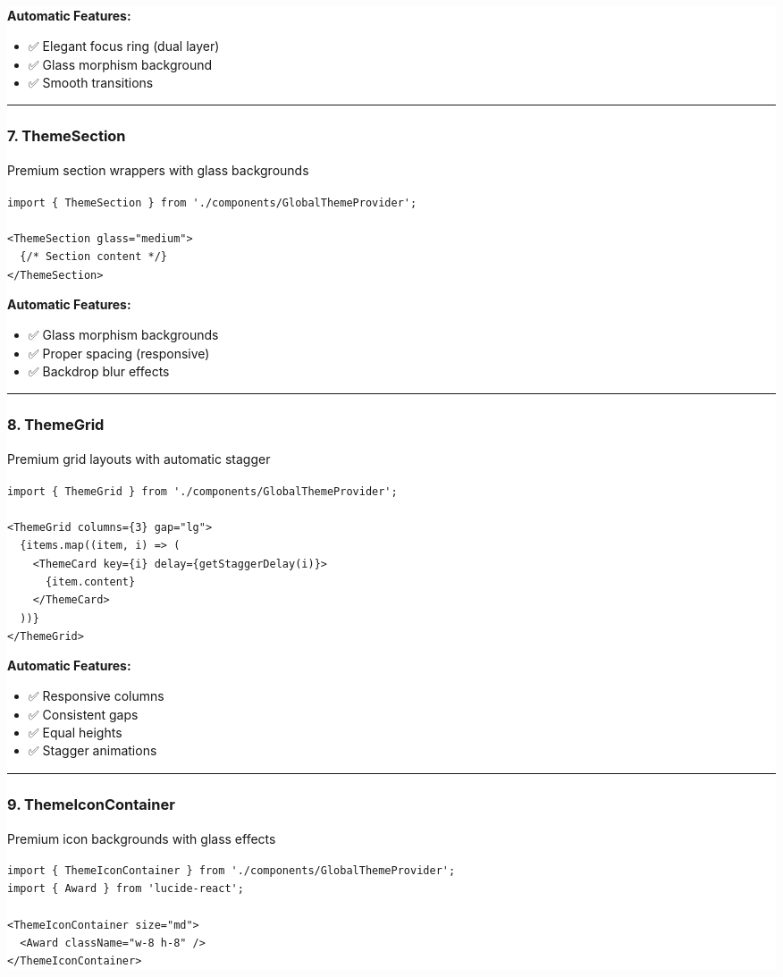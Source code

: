 **Automatic Features:**
- ✅ Elegant focus ring (dual layer)
- ✅ Glass morphism background
- ✅ Smooth transitions

---

### **7. ThemeSection**
Premium section wrappers with glass backgrounds

```tsx
import { ThemeSection } from './components/GlobalThemeProvider';

<ThemeSection glass="medium">
  {/* Section content */}
</ThemeSection>
```

**Automatic Features:**
- ✅ Glass morphism backgrounds
- ✅ Proper spacing (responsive)
- ✅ Backdrop blur effects

---

### **8. ThemeGrid**
Premium grid layouts with automatic stagger

```tsx
import { ThemeGrid } from './components/GlobalThemeProvider';

<ThemeGrid columns={3} gap="lg">
  {items.map((item, i) => (
    <ThemeCard key={i} delay={getStaggerDelay(i)}>
      {item.content}
    </ThemeCard>
  ))}
</ThemeGrid>
```

**Automatic Features:**
- ✅ Responsive columns
- ✅ Consistent gaps
- ✅ Equal heights
- ✅ Stagger animations

---

### **9. ThemeIconContainer**
Premium icon backgrounds with glass effects

```tsx
import { ThemeIconContainer } from './components/GlobalThemeProvider';
import { Award } from 'lucide-react';

<ThemeIconContainer size="md">
  <Award className="w-8 h-8" />
</ThemeIconContainer>
```
